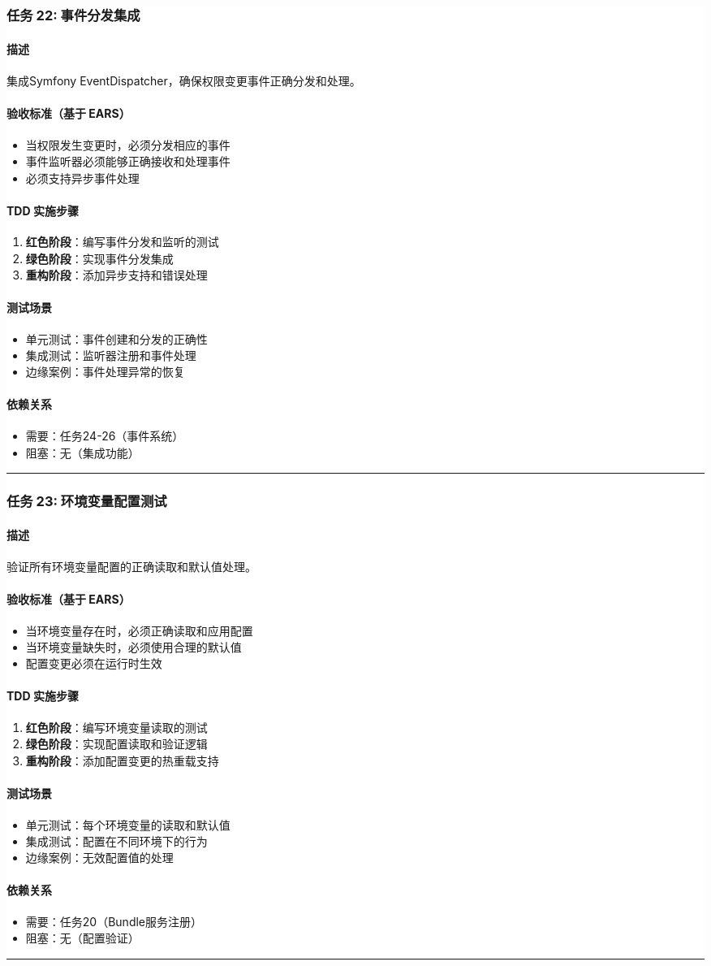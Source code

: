 
### 任务 22: 事件分发集成

#### 描述
集成Symfony EventDispatcher，确保权限变更事件正确分发和处理。

#### 验收标准（基于 EARS）
- 当权限发生变更时，必须分发相应的事件
- 事件监听器必须能够正确接收和处理事件
- 必须支持异步事件处理

#### TDD 实施步骤
1. **红色阶段**：编写事件分发和监听的测试
2. **绿色阶段**：实现事件分发集成
3. **重构阶段**：添加异步支持和错误处理

#### 测试场景
- 单元测试：事件创建和分发的正确性
- 集成测试：监听器注册和事件处理
- 边缘案例：事件处理异常的恢复

#### 依赖关系
- 需要：任务24-26（事件系统）
- 阻塞：无（集成功能）

---

### 任务 23: 环境变量配置测试

#### 描述
验证所有环境变量配置的正确读取和默认值处理。

#### 验收标准（基于 EARS）
- 当环境变量存在时，必须正确读取和应用配置
- 当环境变量缺失时，必须使用合理的默认值
- 配置变更必须在运行时生效

#### TDD 实施步骤
1. **红色阶段**：编写环境变量读取的测试
2. **绿色阶段**：实现配置读取和验证逻辑
3. **重构阶段**：添加配置变更的热重载支持

#### 测试场景
- 单元测试：每个环境变量的读取和默认值
- 集成测试：配置在不同环境下的行为
- 边缘案例：无效配置值的处理

#### 依赖关系
- 需要：任务20（Bundle服务注册）
- 阻塞：无（配置验证）

---
